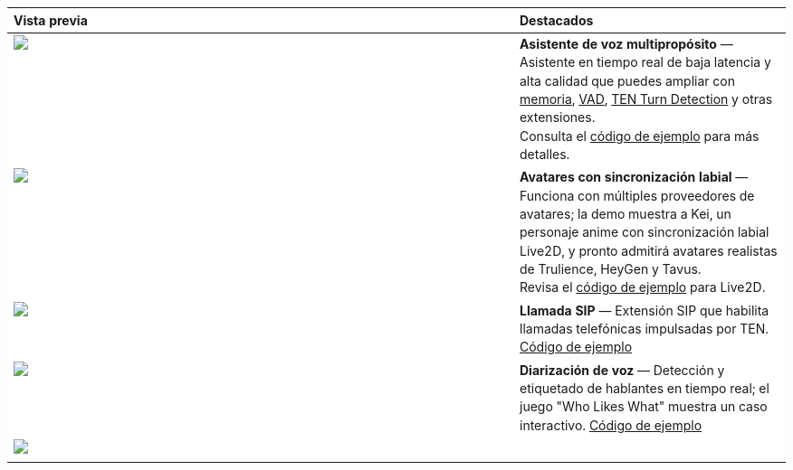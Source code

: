 <table>
  <thead>
    <tr>
      <th width="65%" align="left">Vista previa</th>
      <th width="35%" align="left">Destacados</th>
    </tr>
  </thead>
  <tbody>
    <tr>
      <td style="width:65%;">
        <img src="https://github.com/user-attachments/assets/e809cd73-6066-48db-9e9d-b6bb4cecdad9">
      </td>
      <td style="width:35%;">
        <strong>Asistente de voz multipropósito</strong> — Asistente en tiempo real de baja latencia y alta calidad que puedes ampliar con <a href="ai_agents/agents/examples/voice-assistant-with-memU">memoria</a>, <a href="ai_agents/agents/examples/voice-assistant-with-ten-vad">VAD</a>, <a href="ai_agents/agents/examples/voice-assistant-with-turn-detection">TEN Turn Detection</a> y otras extensiones.
        <br>
        Consulta el <a href="https://github.com/TEN-framework/ten-framework/tree/main/ai_agents/agents/examples/voice-assistant">código de ejemplo</a> para más detalles.
      </td>
    </tr>
    <tr>
      <td>
        <img src="https://github.com/user-attachments/assets/af7085f6-c208-4235-bdab-b104dce49f66">
      </td>
      <td>
        <strong>Avatares con sincronización labial</strong> — Funciona con múltiples proveedores de avatares; la demo muestra a Kei, un personaje anime con sincronización labial Live2D, y pronto admitirá avatares realistas de Trulience, HeyGen y Tavus.
        <br>
        Revisa el <a href="https://github.com/TEN-framework/ten-framework/tree/main/ai_agents/agents/examples/voice-assistant-live2d">código de ejemplo</a> para Live2D.
      </td>
    </tr>
    <tr>
      <td>
        <img src="https://github.com/user-attachments/assets/b94d610d-94af-432f-8cfd-ec9ad30254ba">
      </td>
      <td>
        <strong>Llamada SIP</strong> — Extensión SIP que habilita llamadas telefónicas impulsadas por TEN.
        <br>
        <a href="https://github.com/TEN-framework/ten-framework/tree/main/ai_agents/agents/examples/voice-assistant-sip-twilio">Código de ejemplo</a>
      </td>
    </tr>
    <tr>
      <td>
        <img src="https://github.com/user-attachments/assets/f83db27c-c3c1-49c9-b545-f8d0464d5408">
      </td>
      <td>
        <strong>Diarización de voz</strong> — Detección y etiquetado de hablantes en tiempo real; el juego "Who Likes What" muestra un caso interactivo.
        <a href="https://github.com/TEN-framework/ten-framework/tree/main/ai_agents/agents/examples/speechmatics-diarization">Código de ejemplo</a>
      </td>
    </tr>
    <tr>
      <td>
        <img src="https://github.com/user-attachments/assets/29e7853f-afbe-4cb3-94fd-8a9856df98eb">
      </td>